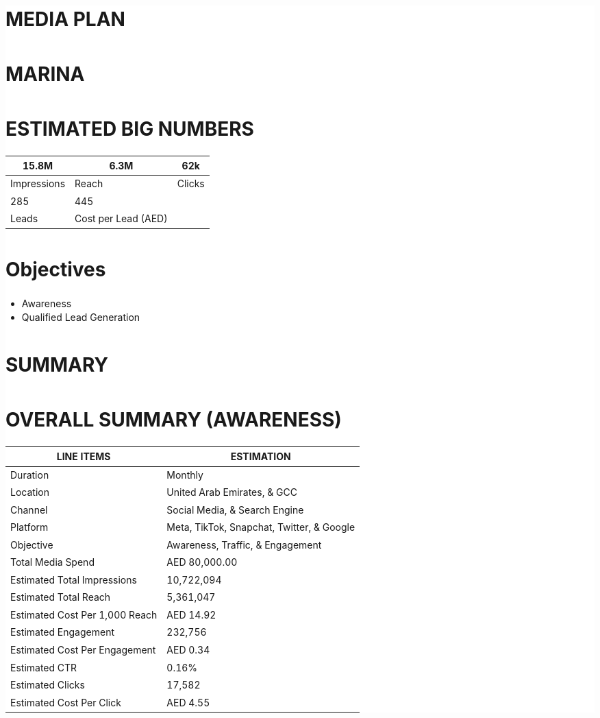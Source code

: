 # MEDIA PLAN

# MARINA
# ESTIMATED BIG NUMBERS

|15.8M|6.3M|62k|
|---|---|---|
|Impressions|Reach|Clicks|
|285|445| |
|Leads|Cost per Lead (AED)| |

# Objectives

- Awareness
- Qualified Lead Generation
# SUMMARY

# OVERALL SUMMARY (AWARENESS)

|LINE ITEMS|ESTIMATION|
|---|---|
|Duration|Monthly|
|Location|United Arab Emirates, & GCC|
|Channel|Social Media, & Search Engine|
|Platform|Meta, TikTok, Snapchat, Twitter, & Google|
|Objective|Awareness, Traffic, & Engagement|
|Total Media Spend|AED 80,000.00|
|Estimated Total Impressions|10,722,094|
|Estimated Total Reach|5,361,047|
|Estimated Cost Per 1,000 Reach|AED 14.92|
|Estimated Engagement|232,756|
|Estimated Cost Per Engagement|AED 0.34|
|Estimated CTR|0.16%|
|Estimated Clicks|17,582|
|Estimated Cost Per Click|AED 4.55|
